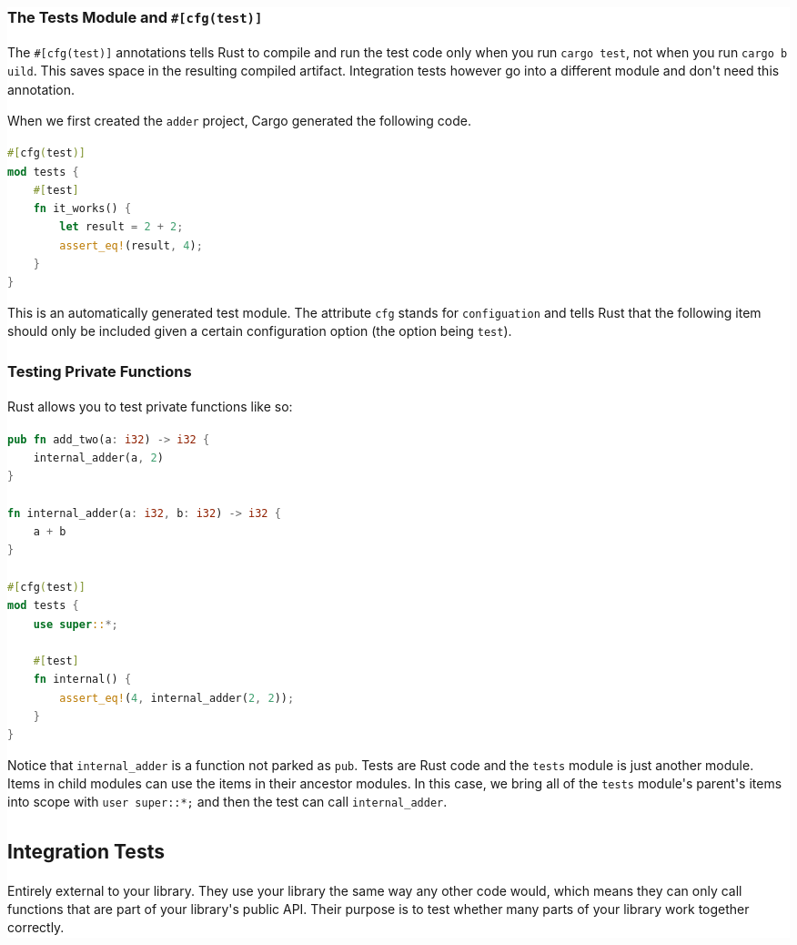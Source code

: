 ### The Tests Module and `#[cfg(test)]`

The `#[cfg(test)]` annotations tells Rust to compile and run the test code only when you run `cargo test`, not when you run `cargo build`. This saves space in the resulting compiled artifact. Integration tests however go into a different module and don't need this annotation.

When we first created the `adder` project, Cargo generated the following code.
```rust
#[cfg(test)]
mod tests {
    #[test]
    fn it_works() {
        let result = 2 + 2;
        assert_eq!(result, 4);
    }
}
```
This is an automatically generated test module. The attribute `cfg` stands for `configuation` and tells Rust that the following item should only be included given a certain configuration option (the option being `test`). 

### Testing Private Functions

Rust allows you to test private functions like so:
```rust
pub fn add_two(a: i32) -> i32 {
    internal_adder(a, 2)
}

fn internal_adder(a: i32, b: i32) -> i32 {
    a + b
}

#[cfg(test)]
mod tests {
    use super::*;

    #[test]
    fn internal() {
        assert_eq!(4, internal_adder(2, 2));
    }
}

```

Notice that `internal_adder` is a function not parked as `pub`. Tests are Rust code and the `tests` module is just another module. Items in child modules can use the items in their ancestor modules. In this case, we bring all of the `tests` module's parent's items into scope with `user super::*;` and then the test can call `internal_adder`. 

## Integration Tests

Entirely external to your library. They use your library the same way any other code would, which means they can only call functions that are part of your library's public API. Their purpose is to test whether many parts of your library work together correctly. 
